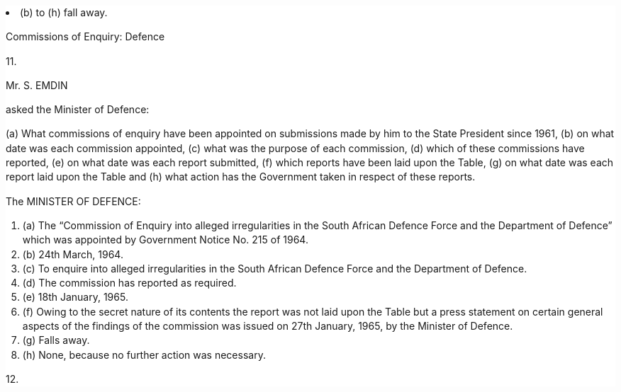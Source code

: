 <li>(b) to (h) fall away.</li>

</ol>

</answer>

</writtenStatements>

<writtenStatements>

<heading>Commissions of Enquiry: Defence</heading>

<question by="#emdin" to="#minister_of_defence">

<num>11.</num>

<from>Mr. S. EMDIN</from>

<p>asked the Minister of Defence:</p>

<p>(a) What commissions of enquiry have been appointed on submissions made by him to the State President since 1961, (b) on what date was each commission appointed, (c) what was the purpose of each commission, (d) which of these commissions have reported, (e) on what date was each report submitted, (f) which reports have been laid upon the Table, (g) on what date was each report laid upon the Table and (h) what action has the Government taken in respect of these reports.</p>

</question>

<answer by="#minister_of_defence" to="#emdin">

<from>The MINISTER OF DEFENCE:</from>

<ol>

<li>(a) The &#x201C;Commission of Enquiry into alleged irregularities in the South African Defence Force and the Department of Defence&#x201D; which was appointed by Government Notice No. 215 of 1964.</li>

<li>(b) 24th March, 1964.</li>

<li>(c) To enquire into alleged irregularities in the South African Defence Force and the Department of Defence.</li>

<li>(d) The commission has reported as required.</li>

<li>(e) 18th January, 1965.</li>

<li>(f) Owing to the secret nature of its contents the report was not laid upon the Table but a press statement on certain general aspects of the findings of the commission was issued on 27th January, 1965, by the Minister of Defence.</li>

<li>(g) Falls away.</li>

<li>(h) None, because no further action was necessary.</li>

</ol>

</answer>

<question by="#emdin" to="#minister">

<num>12.</num>
